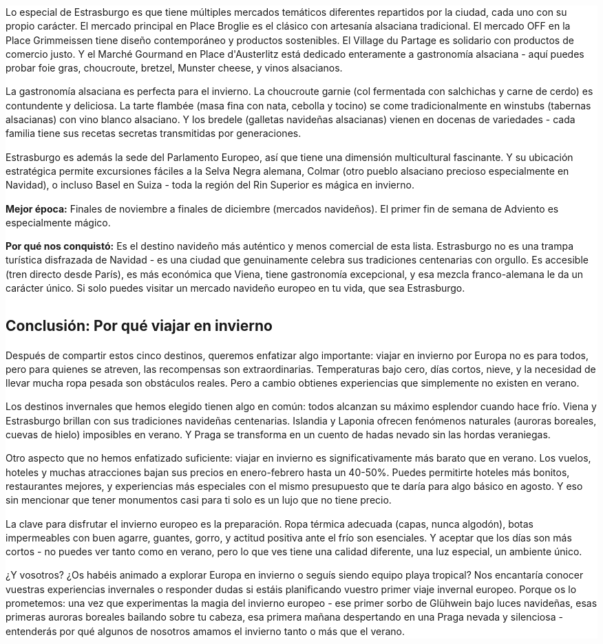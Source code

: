 Lo especial de Estrasburgo es que tiene múltiples mercados temáticos diferentes repartidos por la ciudad, cada uno con su propio carácter. El mercado principal en Place Broglie es el clásico con artesanía alsaciana tradicional. El mercado OFF en la Place Grimmeissen tiene diseño contemporáneo y productos sostenibles. El Village du Partage es solidario con productos de comercio justo. Y el Marché Gourmand en Place d'Austerlitz está dedicado enteramente a gastronomía alsaciana - aquí puedes probar foie gras, choucroute, bretzel, Munster cheese, y vinos alsacianos.

La gastronomía alsaciana es perfecta para el invierno. La choucroute garnie (col fermentada con salchichas y carne de cerdo) es contundente y deliciosa. La tarte flambée (masa fina con nata, cebolla y tocino) se come tradicionalmente en winstubs (tabernas alsacianas) con vino blanco alsaciano. Y los bredele (galletas navideñas alsacianas) vienen en docenas de variedades - cada familia tiene sus recetas secretas transmitidas por generaciones.

Estrasburgo es además la sede del Parlamento Europeo, así que tiene una dimensión multicultural fascinante. Y su ubicación estratégica permite excursiones fáciles a la Selva Negra alemana, Colmar (otro pueblo alsaciano precioso especialmente en Navidad), o incluso Basel en Suiza - toda la región del Rin Superior es mágica en invierno.

**Mejor época:** Finales de noviembre a finales de diciembre (mercados navideños). El primer fin de semana de Adviento es especialmente mágico.

**Por qué nos conquistó:** Es el destino navideño más auténtico y menos comercial de esta lista. Estrasburgo no es una trampa turística disfrazada de Navidad - es una ciudad que genuinamente celebra sus tradiciones centenarias con orgullo. Es accesible (tren directo desde París), es más económica que Viena, tiene gastronomía excepcional, y esa mezcla franco-alemana le da un carácter único. Si solo puedes visitar un mercado navideño europeo en tu vida, que sea Estrasburgo.

## Conclusión: Por qué viajar en invierno

Después de compartir estos cinco destinos, queremos enfatizar algo importante: viajar en invierno por Europa no es para todos, pero para quienes se atreven, las recompensas son extraordinarias. Temperaturas bajo cero, días cortos, nieve, y la necesidad de llevar mucha ropa pesada son obstáculos reales. Pero a cambio obtienes experiencias que simplemente no existen en verano.

Los destinos invernales que hemos elegido tienen algo en común: todos alcanzan su máximo esplendor cuando hace frío. Viena y Estrasburgo brillan con sus tradiciones navideñas centenarias. Islandia y Laponia ofrecen fenómenos naturales (auroras boreales, cuevas de hielo) imposibles en verano. Y Praga se transforma en un cuento de hadas nevado sin las hordas veraniegas.

Otro aspecto que no hemos enfatizado suficiente: viajar en invierno es significativamente más barato que en verano. Los vuelos, hoteles y muchas atracciones bajan sus precios en enero-febrero hasta un 40-50%. Puedes permitirte hoteles más bonitos, restaurantes mejores, y experiencias más especiales con el mismo presupuesto que te daría para algo básico en agosto. Y eso sin mencionar que tener monumentos casi para ti solo es un lujo que no tiene precio.

La clave para disfrutar el invierno europeo es la preparación. Ropa térmica adecuada (capas, nunca algodón), botas impermeables con buen agarre, guantes, gorro, y actitud positiva ante el frío son esenciales. Y aceptar que los días son más cortos - no puedes ver tanto como en verano, pero lo que ves tiene una calidad diferente, una luz especial, un ambiente único.

¿Y vosotros? ¿Os habéis animado a explorar Europa en invierno o seguís siendo equipo playa tropical? Nos encantaría conocer vuestras experiencias invernales o responder dudas si estáis planificando vuestro primer viaje invernal europeo. Porque os lo prometemos: una vez que experimentas la magia del invierno europeo - ese primer sorbo de Glühwein bajo luces navideñas, esas primeras auroras boreales bailando sobre tu cabeza, esa primera mañana despertando en una Praga nevada y silenciosa - entenderás por qué algunos de nosotros amamos el invierno tanto o más que el verano.
